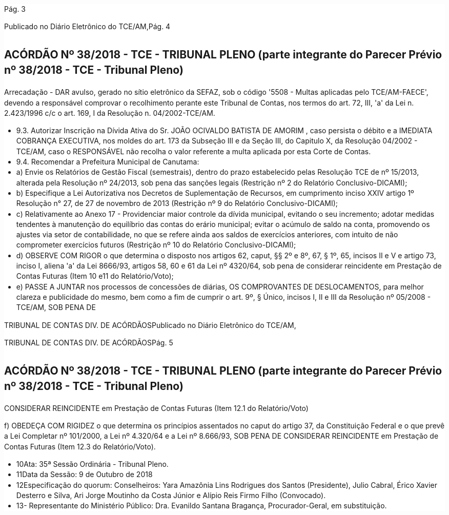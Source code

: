 Pág. 3

Publicado  no  Diário Eletrônico do TCE/AM,Pág. 4

## ACÓRDÃO Nº 38/2018 - TCE - TRIBUNAL PLENO (parte integrante do Parecer Prévio nº 38/2018 - TCE - Tribunal Pleno)

Arrecadação - DAR avulso, gerado no sítio eletrônico da SEFAZ, sob o código  '5508  -  Multas  aplicadas  pelo  TCE/AM-FAECE',  devendo  a responsável comprovar o recolhimento perante este Tribunal de Contas, nos termos do art. 72, III, 'a' da  Lei n. 2.423/1996 c/c o art. 169,  I da Resolução n. 04/2002-TCE/AM.

- 9.3. Autorizar  Inscrição  na  Dívida  Ativa do Sr. JOÃO  OCIVALDO BATISTA DE AMORIM , caso persista o débito e a IMEDIATA COBRANÇA EXECUTIVA, nos moldes do art. 173 da Subseção III e da Seção  III,  do  Capitulo  X,  da  Resolução  04/2002  -  TCE/AM,  caso o RESPONSÁVEL não  recolha  o  valor  referente  a  multa  aplicada  por esta Corte de Contas.
- 9.4. Recomendar a Prefeitura Municipal de Canutama:
- a)  Envie  os Relatórios  de  Gestão  Fiscal  (semestrais),  dentro  do  prazo estabelecido pelas Resolução TCE  de nº 15/2013, alterada pela Resolução nº 24/2013, sob pena das sanções legais (Restrição nº 2 do Relatório Conclusivo-DICAMI);
- b)  Especifique  a  Lei  Autorizativa  nos  Decretos  de  Suplementação  de Recursos, em cumprimento inciso XXIV artigo 1º Resolução n° 27, de 27 de novembro de 2013 (Restrição nº 9 do Relatório Conclusivo-DICAMI);
- c) Relativamente ao  Anexo  17 - Providenciar maior controle da dívida municipal,  evitando  o  seu  incremento;  adotar  medidas  tendentes  à manutenção  do  equilíbrio  das  contas  do  erário  municipal;  evitar  o acúmulo  de  saldo  na  conta,  promovendo  os  ajustes  via  setor  de contabilidade, no que se refere ainda aos saldos de exercícios anteriores, com intuito de não comprometer exercícios futuros (Restrição nº 10 do Relatório Conclusivo-DICAMI);
- d) OBSERVE COM RIGOR o  que  determina o disposto nos artigos 62, caput, §§ 2º e 8º, 67, § 1º, 65, incisos II e V e artigo 73, inciso I, aliena 'a' da Lei 8666/93, artigos 58, 60 e 61 da Lei nº 4320/64, sob pena de considerar reincidente em Prestação de Contas Futuras (Item 10 e11 do Relatório/Voto);
- e)  PASSE  A  JUNTAR  nos  processos  de  concessões  de  diárias,  OS COMPROVANTES  DE  DESLOCAMENTOS,  para  melhor  clareza  e publicidade  do mesmo, bem como a fim de cumprir o art. 9º, § Único, incisos  I,  II  e  III  da  Resolução  nº  05/2008  -  TCE/AM,  SOB  PENA  DE

TRIBUNAL DE CONTAS DIV. DE  ACÓRDÃOSPublicado  no  Diário Eletrônico do TCE/AM,

TRIBUNAL DE CONTAS DIV. DE  ACÓRDÃOSPág. 5

## ACÓRDÃO Nº 38/2018 - TCE - TRIBUNAL PLENO (parte integrante do Parecer Prévio nº 38/2018 - TCE - Tribunal Pleno)

CONSIDERAR REINCIDENTE em Prestação de  Contas  Futuras  (Item 12.1 do Relatório/Voto)

f)  OBEDEÇA COM RIGIDEZ o que determina os princípios assentados no  caput  do  artigo  37,  da  Constituição  Federal  e  o  que  prevê  a  Lei Completar  nº  101/2000,  a  Lei  nº  4.320/64  e  a  Lei  nº  8.666/93,  SOB PENA  DE  CONSIDERAR  REINCIDENTE  em  Prestação  de  Contas Futuras (Item 12.3 do Relatório/Voto).

- 10Ata: 35ª Sessão Ordinária - Tribunal Pleno.
- 11Data da Sessão: 9 de Outubro de 2018
- 12Especificação  do  quorum: Conselheiros: Yara  Amazônia  Lins  Rodrigues  dos Santos (Presidente), Julio Cabral, Érico Xavier Desterro e Silva, Ari Jorge Moutinho da Costa Júnior e Alípio Reis Firmo Filho (Convocado).
- 13-  Representante do Ministério Público: Dra. Evanildo Santana Bragança, Procurador-Geral, em substituição.
